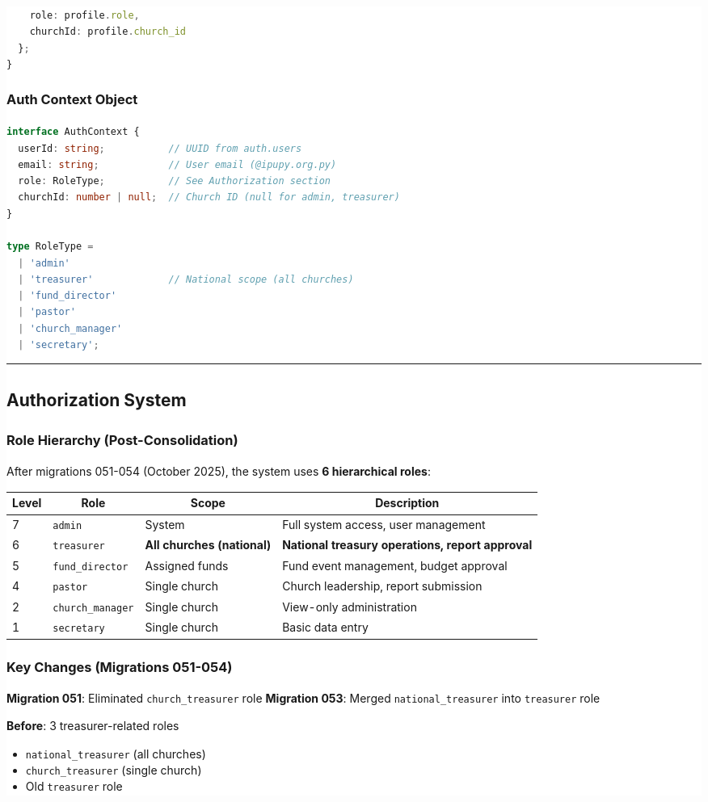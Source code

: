 ```typescript
    role: profile.role,
    churchId: profile.church_id
  };
}
```

### Auth Context Object

```typescript
interface AuthContext {
  userId: string;           // UUID from auth.users
  email: string;            // User email (@ipupy.org.py)
  role: RoleType;           // See Authorization section
  churchId: number | null;  // Church ID (null for admin, treasurer)
}

type RoleType =
  | 'admin'
  | 'treasurer'             // National scope (all churches)
  | 'fund_director'
  | 'pastor'
  | 'church_manager'
  | 'secretary';
```

---

## Authorization System

### Role Hierarchy (Post-Consolidation)

After migrations 051-054 (October 2025), the system uses **6 hierarchical roles**:

| Level | Role | Scope | Description |
|-------|------|-------|-------------|
| 7 | `admin` | System | Full system access, user management |
| 6 | `treasurer` | **All churches (national)** | **National treasury operations, report approval** |
| 5 | `fund_director` | Assigned funds | Fund event management, budget approval |
| 4 | `pastor` | Single church | Church leadership, report submission |
| 2 | `church_manager` | Single church | View-only administration |
| 1 | `secretary` | Single church | Basic data entry |

### Key Changes (Migrations 051-054)

**Migration 051**: Eliminated `church_treasurer` role
**Migration 053**: Merged `national_treasurer` into `treasurer` role

**Before**: 3 treasurer-related roles
- `national_treasurer` (all churches)
- `church_treasurer` (single church)
- Old `treasurer` role
